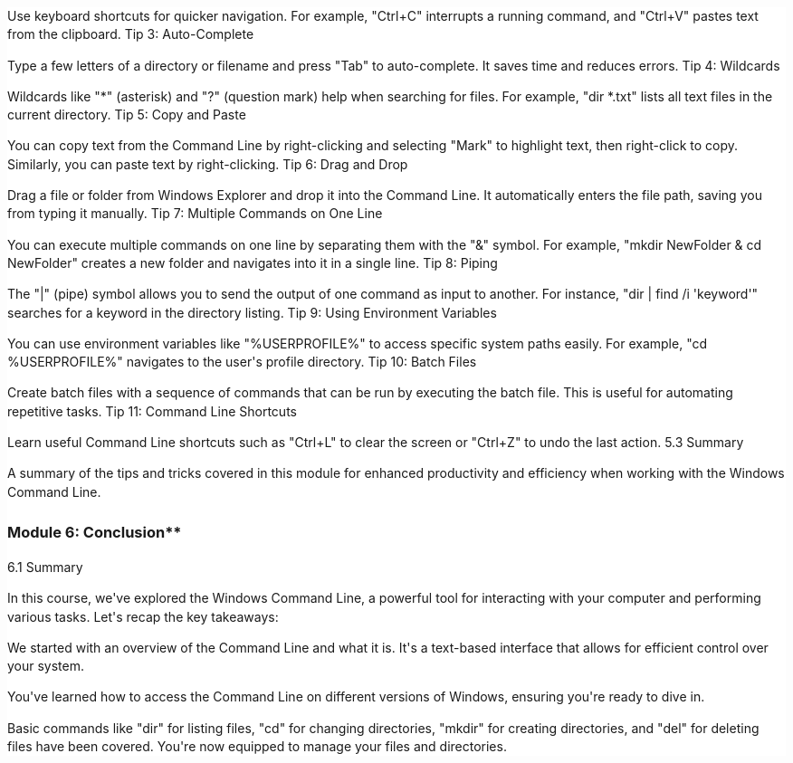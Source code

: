 Use keyboard shortcuts for quicker navigation. For example, "Ctrl+C" interrupts a running command, and "Ctrl+V" pastes text from the clipboard.
Tip 3: Auto-Complete

Type a few letters of a directory or filename and press "Tab" to auto-complete. It saves time and reduces errors.
Tip 4: Wildcards

Wildcards like "*" (asterisk) and "?" (question mark) help when searching for files. For example, "dir *.txt" lists all text files in the current directory.
Tip 5: Copy and Paste

You can copy text from the Command Line by right-clicking and selecting "Mark" to highlight text, then right-click to copy. Similarly, you can paste text by right-clicking.
Tip 6: Drag and Drop

Drag a file or folder from Windows Explorer and drop it into the Command Line. It automatically enters the file path, saving you from typing it manually.
Tip 7: Multiple Commands on One Line

You can execute multiple commands on one line by separating them with the "&" symbol. For example, "mkdir NewFolder & cd NewFolder" creates a new folder and navigates into it in a single line.
Tip 8: Piping

The "|" (pipe) symbol allows you to send the output of one command as input to another. For instance, "dir | find /i 'keyword'" searches for a keyword in the directory listing.
Tip 9: Using Environment Variables

You can use environment variables like "%USERPROFILE%" to access specific system paths easily. For example, "cd %USERPROFILE%" navigates to the user's profile directory.
Tip 10: Batch Files

Create batch files with a sequence of commands that can be run by executing the batch file. This is useful for automating repetitive tasks.
Tip 11: Command Line Shortcuts

Learn useful Command Line shortcuts such as "Ctrl+L" to clear the screen or "Ctrl+Z" to undo the last action.
5.3 Summary

A summary of the tips and tricks covered in this module for enhanced productivity and efficiency when working with the Windows Command Line.

### Module 6: Conclusion**

6.1 Summary

In this course, we've explored the Windows Command Line, a powerful tool for interacting with your computer and performing various tasks. Let's recap the key takeaways:

We started with an overview of the Command Line and what it is. It's a text-based interface that allows for efficient control over your system.

You've learned how to access the Command Line on different versions of Windows, ensuring you're ready to dive in.

Basic commands like "dir" for listing files, "cd" for changing directories, "mkdir" for creating directories, and "del" for deleting files have been covered. You're now equipped to manage your files and directories.
